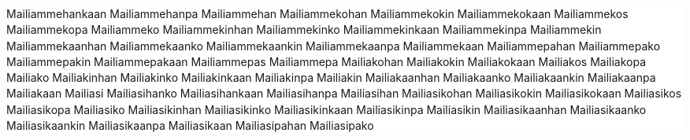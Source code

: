 Mailiammehankaan
Mailiammehanpa
Mailiammehan
Mailiammekohan
Mailiammekokin
Mailiammekokaan
Mailiammekos
Mailiammekopa
Mailiammeko
Mailiammekinhan
Mailiammekinko
Mailiammekinkaan
Mailiammekinpa
Mailiammekin
Mailiammekaanhan
Mailiammekaanko
Mailiammekaankin
Mailiammekaanpa
Mailiammekaan
Mailiammepahan
Mailiammepako
Mailiammepakin
Mailiammepakaan
Mailiammepas
Mailiammepa
Mailiakohan
Mailiakokin
Mailiakokaan
Mailiakos
Mailiakopa
Mailiako
Mailiakinhan
Mailiakinko
Mailiakinkaan
Mailiakinpa
Mailiakin
Mailiakaanhan
Mailiakaanko
Mailiakaankin
Mailiakaanpa
Mailiakaan
Mailiasi
Mailiasihanko
Mailiasihankaan
Mailiasihanpa
Mailiasihan
Mailiasikohan
Mailiasikokin
Mailiasikokaan
Mailiasikos
Mailiasikopa
Mailiasiko
Mailiasikinhan
Mailiasikinko
Mailiasikinkaan
Mailiasikinpa
Mailiasikin
Mailiasikaanhan
Mailiasikaanko
Mailiasikaankin
Mailiasikaanpa
Mailiasikaan
Mailiasipahan
Mailiasipako